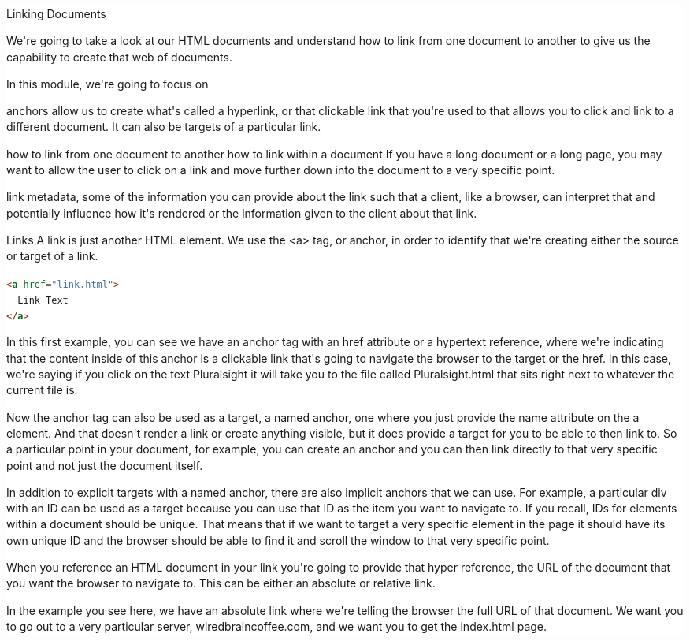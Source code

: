 
Linking Documents


We're going to take a look at our HTML documents and understand how to link from one document to another to give us the capability to create that web of documents.

In this module, we're going to focus on

anchors        allow us to create what's called a hyperlink, or that clickable link that you're used to that allows you to click and link to a different document. It can also be targets of a particular link.

how to link from one document to another
how to link within a document
If you have a long document or a long page, you may want to allow the user to click on a link and move further down into the document to a very specific point.

link metadata, some of the information you can provide about the link such that a client, like a browser, can interpret that and potentially influence how it's rendered or the information given to the client about that link.



Links
A link is just another HTML element. We use the \<a\> tag, or anchor, in order to identify that we're creating either the source or target of a link.

```html
<a href="link.html">
  Link Text
</a>
```

In this first example, you can see we have an anchor tag with an href attribute or a hypertext reference, where we're indicating that the content inside of this anchor is a clickable link that's going to navigate the browser to the target or the href. In this case, we're saying if you click on the text Pluralsight it will take you to the file called Pluralsight.html that sits right next to whatever the current file is.


Now the anchor tag can also be used as a target, a named anchor, one where you just provide the name attribute on the a element. And that doesn't render a link or create anything visible, but it does provide a target for you to be able to then link to. So a particular point in your document, for example, you can create an anchor and you can then link directly to that very specific point and not just the document itself.


In addition to explicit targets with a named anchor, there are also implicit anchors that we can use. For example, a particular div with an ID can be used as a target because you can use that ID as the item you want to navigate to. If you recall, IDs for elements within a document should be unique. That means that if we want to target a very specific element in the page it should have its own unique ID and the browser should be able to find it and scroll the window to that very specific point.


When you reference an HTML document in your link you're going to provide that hyper reference, the URL of the document that you want the browser to navigate to. This can be either an absolute or relative link.

In the example you see here, we have an absolute link where we're telling the browser the full URL of that document. We want you to go out to a very particular server, wiredbraincoffee.com, and we want you to get the index.html page.
